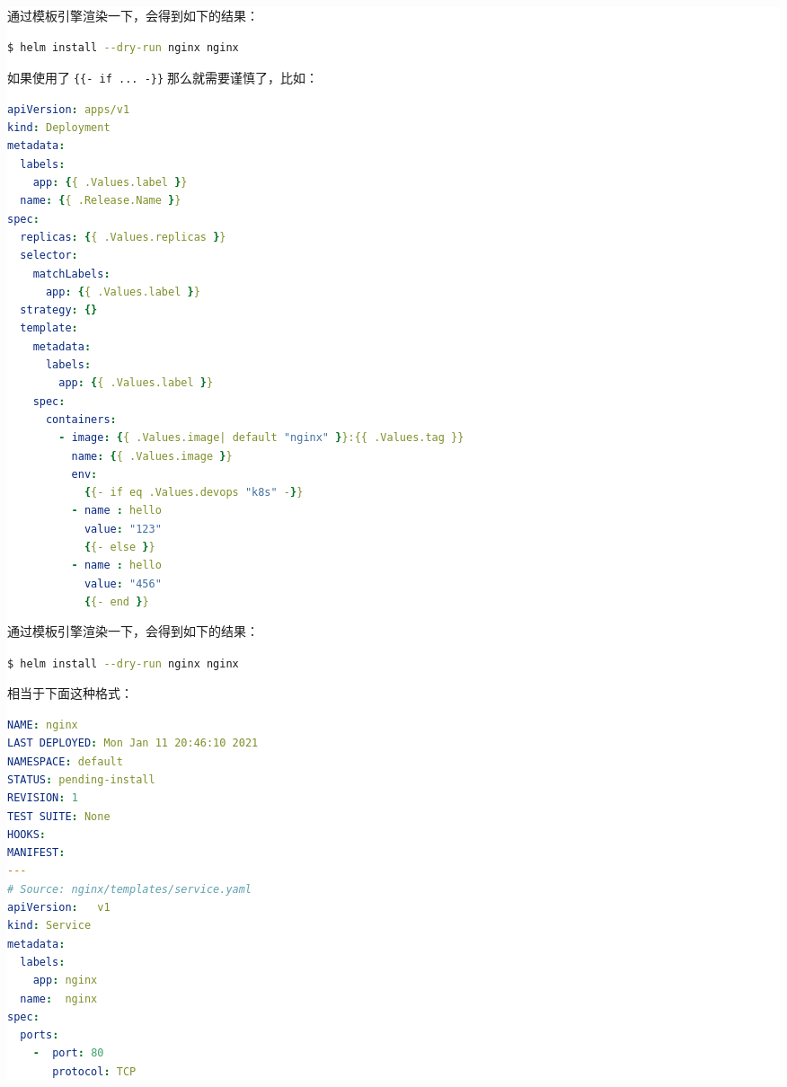 通过模板引擎渲染一下，会得到如下的结果：

```bash
$ helm install --dry-run nginx nginx
```

如果使用了 `{{- if ... -}}` 那么就需要谨慎了，比如：

```yaml
apiVersion: apps/v1
kind: Deployment
metadata:
  labels:
    app: {{ .Values.label }}
  name: {{ .Release.Name }}
spec:
  replicas: {{ .Values.replicas }}
  selector:
    matchLabels:
      app: {{ .Values.label }}
  strategy: {}
  template:
    metadata:
      labels:
        app: {{ .Values.label }}
    spec:
      containers:
        - image: {{ .Values.image| default "nginx" }}:{{ .Values.tag }}
          name: {{ .Values.image }}
          env:
            {{- if eq .Values.devops "k8s" -}}
          - name : hello
            value: "123"
            {{- else }}
          - name : hello
            value: "456"
            {{- end }}
```

通过模板引擎渲染一下，会得到如下的结果：

```bash
$ helm install --dry-run nginx nginx
```

相当于下面这种格式：

```yaml
NAME: nginx
LAST DEPLOYED: Mon Jan 11 20:46:10 2021
NAMESPACE: default
STATUS: pending-install
REVISION: 1
TEST SUITE: None
HOOKS:
MANIFEST:
---
# Source: nginx/templates/service.yaml
apiVersion:   v1
kind: Service
metadata:
  labels:
    app: nginx 
  name:  nginx
spec: 
  ports:
    -  port: 80 
       protocol: TCP
```